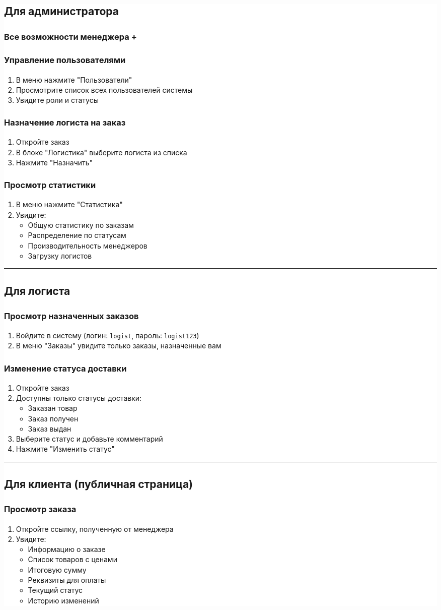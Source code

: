 
## Для администратора

### Все возможности менеджера +

### Управление пользователями
1. В меню нажмите "Пользователи"
2. Просмотрите список всех пользователей системы
3. Увидите роли и статусы

### Назначение логиста на заказ
1. Откройте заказ
2. В блоке "Логистика" выберите логиста из списка
3. Нажмите "Назначить"

### Просмотр статистики
1. В меню нажмите "Статистика"
2. Увидите:
   - Общую статистику по заказам
   - Распределение по статусам
   - Производительность менеджеров
   - Загрузку логистов

---

## Для логиста

### Просмотр назначенных заказов
1. Войдите в систему (логин: `logist`, пароль: `logist123`)
2. В меню "Заказы" увидите только заказы, назначенные вам

### Изменение статуса доставки
1. Откройте заказ
2. Доступны только статусы доставки:
   - Заказан товар
   - Заказ получен
   - Заказ выдан
3. Выберите статус и добавьте комментарий
4. Нажмите "Изменить статус"

---

## Для клиента (публичная страница)

### Просмотр заказа
1. Откройте ссылку, полученную от менеджера
2. Увидите:
   - Информацию о заказе
   - Список товаров с ценами
   - Итоговую сумму
   - Реквизиты для оплаты
   - Текущий статус
   - Историю изменений
